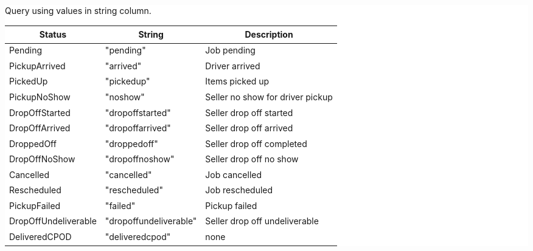 Query using values in string column.

| Status               | String                 | Description                      |
| -------------------- | ---------------------- | -------------------------------- |
| Pending              | "pending"              | Job pending                      |
| PickupArrived        | "arrived"              | Driver arrived                   |
| PickedUp             | "pickedup"             | Items picked up                  |
| PickupNoShow         | "noshow"               | Seller no show for driver pickup |
| DropOffStarted       | "dropoffstarted"       | Seller drop off started          |
| DropOffArrived       | "dropoffarrived"       | Seller drop off arrived          |
| DroppedOff           | "droppedoff"           | Seller drop off completed        |
| DropOffNoShow        | "dropoffnoshow"        | Seller drop off no show          |
| Cancelled            | "cancelled"            | Job cancelled                    |
| Rescheduled          | "rescheduled"          | Job rescheduled                  |
| PickupFailed         | "failed"               | Pickup failed                    |
| DropOffUndeliverable | "dropoffundeliverable" | Seller drop off undeliverable    |
| DeliveredCPOD        | "deliveredcpod"        | none                             |
